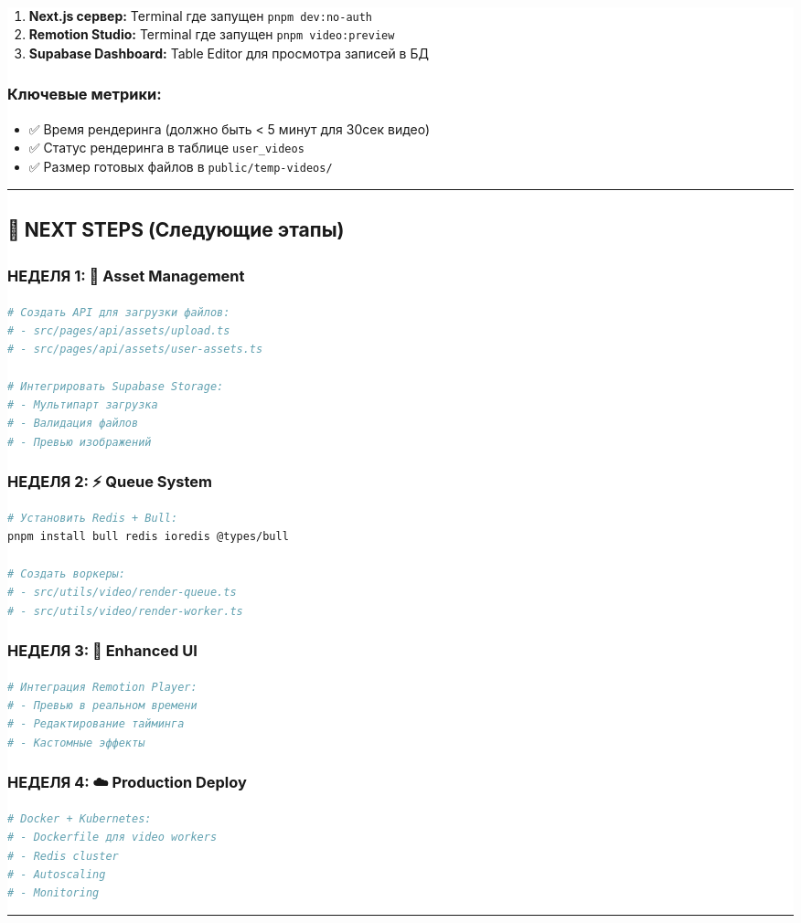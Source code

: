 1. **Next.js сервер:** Terminal где запущен `pnpm dev:no-auth`
2. **Remotion Studio:** Terminal где запущен `pnpm video:preview`
3. **Supabase Dashboard:** Table Editor для просмотра записей в БД

### **Ключевые метрики:**

- ✅ Время рендеринга (должно быть < 5 минут для 30сек видео)
- ✅ Статус рендеринга в таблице `user_videos`
- ✅ Размер готовых файлов в `public/temp-videos/`

---

## 🎯 NEXT STEPS (Следующие этапы)

### **НЕДЕЛЯ 1: 📁 Asset Management**

```bash
# Создать API для загрузки файлов:
# - src/pages/api/assets/upload.ts
# - src/pages/api/assets/user-assets.ts

# Интегрировать Supabase Storage:
# - Мультипарт загрузка
# - Валидация файлов
# - Превью изображений
```

### **НЕДЕЛЯ 2: ⚡ Queue System**

```bash
# Установить Redis + Bull:
pnpm install bull redis ioredis @types/bull

# Создать воркеры:
# - src/utils/video/render-queue.ts
# - src/utils/video/render-worker.ts
```

### **НЕДЕЛЯ 3: 🎨 Enhanced UI**

```bash
# Интеграция Remotion Player:
# - Превью в реальном времени
# - Редактирование тайминга
# - Кастомные эффекты
```

### **НЕДЕЛЯ 4: ☁️ Production Deploy**

```bash
# Docker + Kubernetes:
# - Dockerfile для video workers
# - Redis cluster
# - Autoscaling
# - Monitoring
```

---